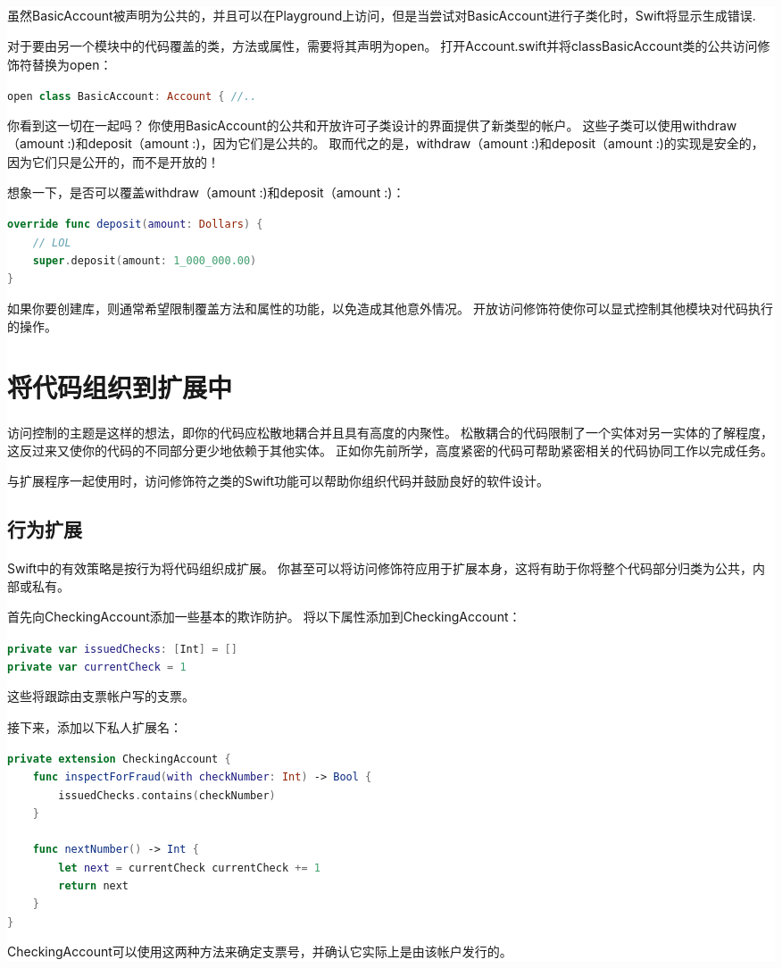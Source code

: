 虽然BasicAccount被声明为公共的，并且可以在Playground上访问，但是当尝试对BasicAccount进行子类化时，Swift将显示生成错误.

对于要由另一个模块中的代码覆盖的类，方法或属性，需要将其声明为open。 打开Account.swift并将classBasicAccount类的公共访问修饰符替换为open：

``` Swift
open class BasicAccount: Account { //..
```

你看到这一切在一起吗？ 你使用BasicAccount的公共和开放许可子类设计的界面提供了新类型的帐户。 这些子类可以使用withdraw（amount :)和deposit（amount :)，因为它们是公共的。 取而代之的是，withdraw（amount :)和deposit（amount :)的实现是安全的，因为它们只是公开的，而不是开放的！

想象一下，是否可以覆盖withdraw（amount :)和deposit（amount :)：

``` Swift
override func deposit(amount: Dollars) {
    // LOL
    super.deposit(amount: 1_000_000.00) 
}
```

如果你要创建库，则通常希望限制覆盖方法和属性的功能，以免造成其他意外情况。 开放访问修饰符使你可以显式控制其他模块对代码执行的操作。

# 将代码组织到扩展中

访问控制的主题是这样的想法，即你的代码应松散地耦合并且具有高度的内聚性。 松散耦合的代码限制了一个实体对另一实体的了解程度，这反过来又使你的代码的不同部分更少地依赖于其他实体。 正如你先前所学，高度紧密的代码可帮助紧密相关的代码协同工作以完成任务。

与扩展程序一起使用时，访问修饰符之类的Swift功能可以帮助你组织代码并鼓励良好的软件设计。

## 行为扩展

Swift中的有效策略是按行为将代码组织成扩展。 你甚至可以将访问修饰符应用于扩展本身，这将有助于你将整个代码部分归类为公共，内部或私有。

首先向CheckingAccount添加一些基本的欺诈防护。 将以下属性添加到CheckingAccount：

``` Swift
private var issuedChecks: [Int] = []
private var currentCheck = 1
```

这些将跟踪由支票帐户写的支票。

接下来，添加以下私人扩展名：

``` Swift
private extension CheckingAccount {
    func inspectForFraud(with checkNumber: Int) -> Bool {
        issuedChecks.contains(checkNumber) 
    }

    func nextNumber() -> Int { 
        let next = currentCheck currentCheck += 1 
        return next
    } 
}
```

CheckingAccount可以使用这两种方法来确定支票号，并确认它实际上是由该帐户发行的。
